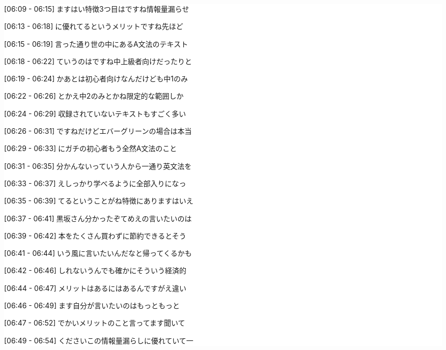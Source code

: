 [06:09 - 06:15]
ますはい特徴3つ目はですね情報量漏らせ

[06:13 - 06:18]
に優れてるというメリットですね先ほど

[06:15 - 06:19]
言った通り世の中にあるA文法のテキスト

[06:18 - 06:22]
ていうのはですね中上級者向けだったりと

[06:19 - 06:24]
かあとは初心者向けなんだけども中1のみ

[06:22 - 06:26]
とかえ中2のみとかね限定的な範囲しか

[06:24 - 06:29]
収録されていないテキストもすごく多い

[06:26 - 06:31]
ですねだけどエバーグリーンの場合は本当

[06:29 - 06:33]
にガチの初心者もう全然A文法のこと

[06:31 - 06:35]
分かんないっていう人から一通り英文法を

[06:33 - 06:37]
えしっかり学べるように全部入りになっ

[06:35 - 06:39]
てるということがね特徴にありますはいえ

[06:37 - 06:41]
黒坂さん分かったぞてめえの言いたいのは

[06:39 - 06:42]
本をたくさん買わずに節約できるとそう

[06:41 - 06:44]
いう風に言いたいんだなと帰ってくるかも

[06:42 - 06:46]
しれないうんでも確かにそういう経済的

[06:44 - 06:47]
メリットはあるにはあるんですがえ違い

[06:46 - 06:49]
ます自分が言いたいのはもっともっと

[06:47 - 06:52]
でかいメリットのこと言ってます聞いて

[06:49 - 06:54]
くださいこの情報量漏らしに優れていて一
